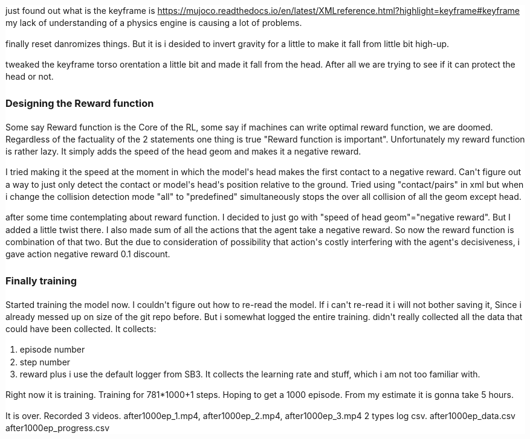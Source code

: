 just found out what is the keyframe is 
https://mujoco.readthedocs.io/en/latest/XMLreference.html?highlight=keyframe#keyframe 
my lack of understanding of a physics engine is causing a lot of problems.

finally reset danromizes things. 
But it is i desided to invert gravity for a little to make it fall from little bit high-up.

tweaked the keyframe torso orentation a little bit and made it fall from the head. After all we are trying to see if it can protect the head or not.


### Designing the Reward function

Some say Reward function is the Core of the RL, some say if machines can write optimal reward function, we are doomed. Regardless of the factuality of the 2 statements one thing is true "Reward function is important".
Unfortunately my reward function is rather lazy. It simply adds the speed of the head geom and makes it a negative reward. 
 
I tried making it the speed at the moment in which the model's head makes the first contact to a negative reward. Can't figure out a way to just only detect the contact or model's head's position relative to the ground. Tried using "contact/pairs" in xml but when i change the collision detection mode "all" to "predefined"  simultaneously stops the over all collision of all the geom except head.

after some time contemplating about reward function. I decided to just go with "speed of head geom"="negative reward". But I added a little twist there. I also made sum of all the actions that the agent take a negative reward. So now the reward function is combination of that two. But the due to consideration of possibility that action's costly interfering with the agent's decisiveness, i gave action negative reward 0.1 discount.

### Finally training

Started training the model now. I couldn't figure out how to re-read the model. If i can't re-read it i will not bother saving it, Since i already messed up on size of the git repo before.
But i somewhat logged the entire training. didn't really collected all the data that could have been collected.
It collects:
1. episode number
2. step number 
3. reward
plus i use the default logger from SB3. It collects the learning rate and stuff, which i am not too familiar with.

Right now it is training. Training for 781*1000+1 steps. Hoping to get a 1000 episode. 
From my estimate it is gonna take 5 hours.

It is over. 
Recorded 3 videos. after1000ep_1.mp4, after1000ep_2.mp4, after1000ep_3.mp4
2 types log csv. after1000ep_data.csv after1000ep_progress.csv
